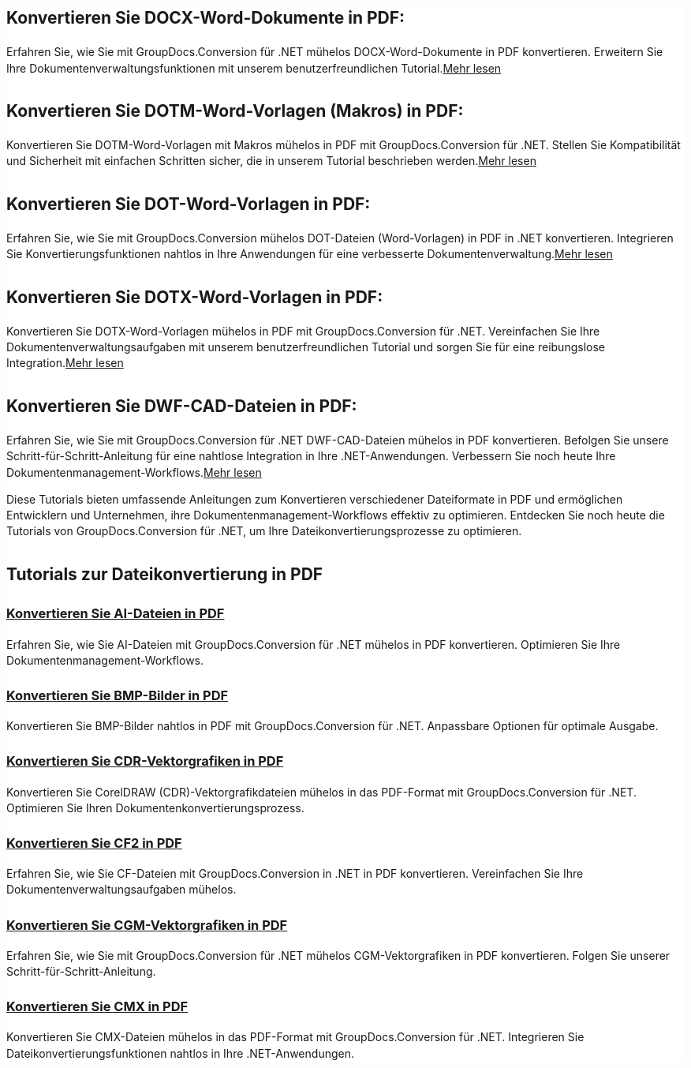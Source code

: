 ## Konvertieren Sie DOCX-Word-Dokumente in PDF:
Erfahren Sie, wie Sie mit GroupDocs.Conversion für .NET mühelos DOCX-Word-Dokumente in PDF konvertieren. Erweitern Sie Ihre Dokumentenverwaltungsfunktionen mit unserem benutzerfreundlichen Tutorial.[Mehr lesen](./convert-docx-to-pdf/)

## Konvertieren Sie DOTM-Word-Vorlagen (Makros) in PDF:
 Konvertieren Sie DOTM-Word-Vorlagen mit Makros mühelos in PDF mit GroupDocs.Conversion für .NET. Stellen Sie Kompatibilität und Sicherheit mit einfachen Schritten sicher, die in unserem Tutorial beschrieben werden.[Mehr lesen](./convert-dotm-to-pdf/)

## Konvertieren Sie DOT-Word-Vorlagen in PDF:
 Erfahren Sie, wie Sie mit GroupDocs.Conversion mühelos DOT-Dateien (Word-Vorlagen) in PDF in .NET konvertieren. Integrieren Sie Konvertierungsfunktionen nahtlos in Ihre Anwendungen für eine verbesserte Dokumentenverwaltung.[Mehr lesen](./convert-dot-to-pdf/)

## Konvertieren Sie DOTX-Word-Vorlagen in PDF:
 Konvertieren Sie DOTX-Word-Vorlagen mühelos in PDF mit GroupDocs.Conversion für .NET. Vereinfachen Sie Ihre Dokumentenverwaltungsaufgaben mit unserem benutzerfreundlichen Tutorial und sorgen Sie für eine reibungslose Integration.[Mehr lesen](./convert-dotx-to-pdf/)

## Konvertieren Sie DWF-CAD-Dateien in PDF:
Erfahren Sie, wie Sie mit GroupDocs.Conversion für .NET DWF-CAD-Dateien mühelos in PDF konvertieren. Befolgen Sie unsere Schritt-für-Schritt-Anleitung für eine nahtlose Integration in Ihre .NET-Anwendungen. Verbessern Sie noch heute Ihre Dokumentenmanagement-Workflows.[Mehr lesen](./convert-dwf-to-pdf/)

 Diese Tutorials bieten umfassende Anleitungen zum Konvertieren verschiedener Dateiformate in PDF und ermöglichen Entwicklern und Unternehmen, ihre Dokumentenmanagement-Workflows effektiv zu optimieren. Entdecken Sie noch heute die Tutorials von GroupDocs.Conversion für .NET, um Ihre Dateikonvertierungsprozesse zu optimieren.
## Tutorials zur Dateikonvertierung in PDF
### [Konvertieren Sie AI-Dateien in PDF](./convert-ai-to-pdf/)
Erfahren Sie, wie Sie AI-Dateien mit GroupDocs.Conversion für .NET mühelos in PDF konvertieren. Optimieren Sie Ihre Dokumentenmanagement-Workflows.
### [Konvertieren Sie BMP-Bilder in PDF](./convert-bmp-to-pdf/)
Konvertieren Sie BMP-Bilder nahtlos in PDF mit GroupDocs.Conversion für .NET. Anpassbare Optionen für optimale Ausgabe.
### [Konvertieren Sie CDR-Vektorgrafiken in PDF](./convert-cdr-to-pdf/)
Konvertieren Sie CorelDRAW (CDR)-Vektorgrafikdateien mühelos in das PDF-Format mit GroupDocs.Conversion für .NET. Optimieren Sie Ihren Dokumentenkonvertierungsprozess.
### [Konvertieren Sie CF2 in PDF](./convert-cf2-to-pdf/)
Erfahren Sie, wie Sie CF-Dateien mit GroupDocs.Conversion in .NET in PDF konvertieren. Vereinfachen Sie Ihre Dokumentenverwaltungsaufgaben mühelos.
### [Konvertieren Sie CGM-Vektorgrafiken in PDF](./convert-cgm-to-pdf/)
Erfahren Sie, wie Sie mit GroupDocs.Conversion für .NET mühelos CGM-Vektorgrafiken in PDF konvertieren. Folgen Sie unserer Schritt-für-Schritt-Anleitung.
### [Konvertieren Sie CMX in PDF](./convert-cmx-to-pdf/)
Konvertieren Sie CMX-Dateien mühelos in das PDF-Format mit GroupDocs.Conversion für .NET. Integrieren Sie Dateikonvertierungsfunktionen nahtlos in Ihre .NET-Anwendungen.